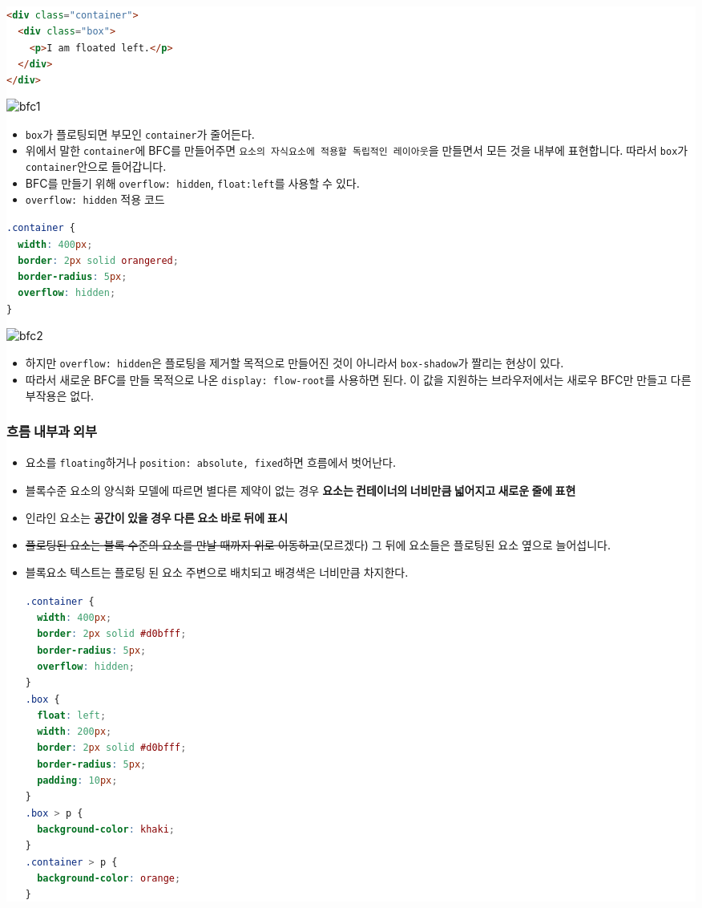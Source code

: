   ```html
  <div class="container">
    <div class="box">
      <p>I am floated left.</p>
    </div>
  </div>
  ```

  ![bfc1](/images/newCss/bfc1.png)

  - `box`가 플로팅되면 부모인 `container`가 줄어든다.
  - 위에서 말한 `container`에 BFC를 만들어주면 `요소의 자식요소에 적용할 독립적인 레이아웃`을 만들면서 모든 것을 내부에 표현합니다. 따라서 `box`가 `container`안으로 들어갑니다.
  - BFC를 만들기 위해 `overflow: hidden`, `float:left`를 사용할 수 있다.
  - `overflow: hidden` 적용 코드

  ```CSS
  .container {
    width: 400px;
    border: 2px solid orangered;
    border-radius: 5px;
    overflow: hidden;
  }
  ```

  ![bfc2](/images/newCss/bfc2.png)

  - 하지만 `overflow: hidden`은 플로팅을 제거할 목적으로 만들어진 것이 아니라서 `box-shadow`가 짤리는 현상이 있다.
  - 따라서 새로운 BFC를 만들 목적으로 나온 `display: flow-root`를 사용하면 된다. 이 값을 지원하는 브라우저에서는 새로우 BFC만 만들고 다른 부작용은 없다.

### 흐름 내부과 외부

- 요소를 `floating`하거나 `position: absolute, fixed`하면 흐름에서 벗어난다.
- 블록수준 요소의 양식화 모델에 따르면 별다른 제약이 없는 경우 **요소는 컨테이너의 너비만큼 넓어지고 새로운 줄에 표현**
- 인라인 요소는 **공간이 있을 경우 다른 요소 바로 뒤에 표시**
- ~~플로팅된 요소는 블록 수준의 요소를 만날 때까지 위로 이동하고~~(모르겠다) 그 뒤에 요소들은 플로팅된 요소 옆으로 늘어섭니다.
- 블록요소 텍스트는 플로팅 된 요소 주변으로 배치되고 배경색은 너비만큼 차지한다.

  ```CSS
  .container {
    width: 400px;
    border: 2px solid #d0bfff;
    border-radius: 5px;
    overflow: hidden;
  }
  .box {
    float: left;
    width: 200px;
    border: 2px solid #d0bfff;
    border-radius: 5px;
    padding: 10px;
  }
  .box > p {
    background-color: khaki;
  }
  .container > p {
    background-color: orange;
  }
  ```
